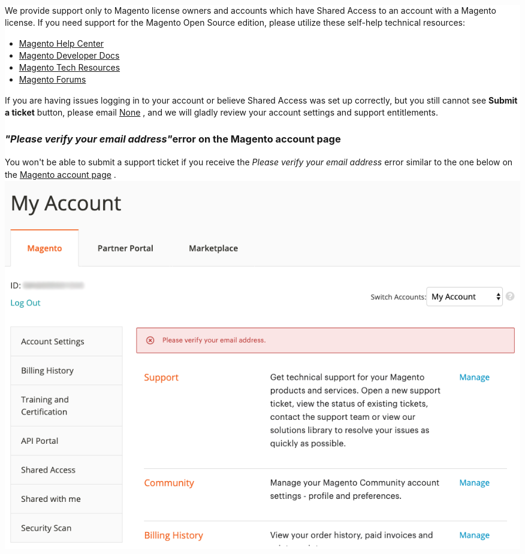 We provide support only to Magento license owners and accounts which have Shared Access to an account with a Magento license. If you need support for the Magento Open Source edition, please utilize these self-help technical resources:

* [Magento Help Center](https://support.magento.com/)
* [Magento Developer Docs](http://devdocs.magento.com/)
* [Magento Tech Resources](https://magento.com/resources/technical)
* [Magento Forums](https://community.magento.com/?_ga=2.99592990.1084044056.1559046120-720752292.1551793747)

If you are having issues logging in to your account or believe Shared Access was set up correctly, but you still cannot see **Submit a ticket** button, please email [None](mailto:helpcenterloginissues@magento.com) , and we will gladly review your account settings and support entitlements.


<h3 id="verify-email-address">
<em>"Please verify your email address"</em>error on the Magento account page</h3>


You won't be able to submit a support ticket if you receive the *Please verify your email address* error similar to the one below on the [Magento account page](https://account.magento.com/) .
![Verify_Email_Address_Error.png](assets/Verify_Email_Address_Error.png)
